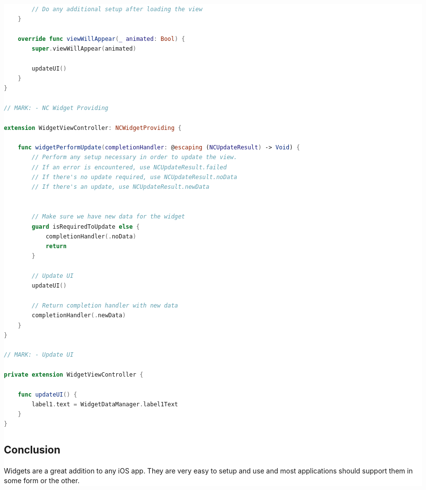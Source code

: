 ```swift
        // Do any additional setup after loading the view
    }

    override func viewWillAppear(_ animated: Bool) {
        super.viewWillAppear(animated)

        updateUI()
    }
}

// MARK: - NC Widget Providing

extension WidgetViewController: NCWidgetProviding {

    func widgetPerformUpdate(completionHandler: @escaping (NCUpdateResult) -> Void) {
        // Perform any setup necessary in order to update the view.
        // If an error is encountered, use NCUpdateResult.failed
        // If there's no update required, use NCUpdateResult.noData
        // If there's an update, use NCUpdateResult.newData


        // Make sure we have new data for the widget
        guard isRequiredToUpdate else {
            completionHandler(.noData)
            return
        }

        // Update UI
        updateUI()

        // Return completion handler with new data
        completionHandler(.newData)
    }
}

// MARK: - Update UI

private extension WidgetViewController {

    func updateUI() {
        label1.text = WidgetDataManager.label1Text
    }
}

```

## Conclusion

Widgets are a great addition to any iOS app. They are very easy to setup and use and most applications should support them in some form or the other.
